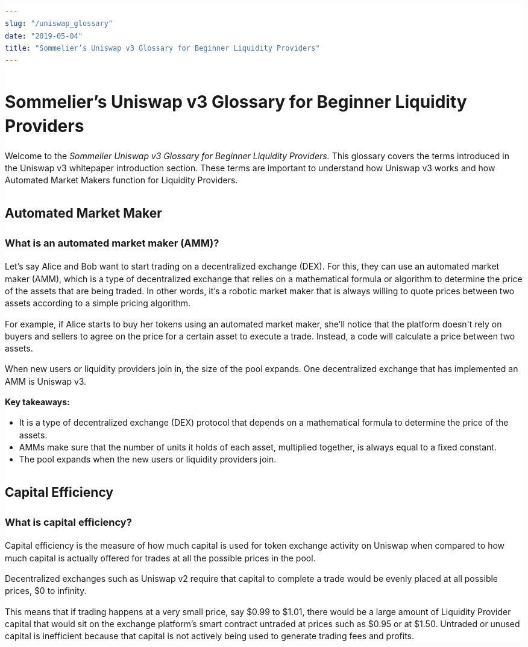 ```yaml
---
slug: "/uniswap_glossary"
date: "2019-05-04"
title: "Sommelier’s Uniswap v3 Glossary for Beginner Liquidity Providers"
---
```


# Sommelier’s Uniswap v3 Glossary for Beginner Liquidity Providers

Welcome to the *Sommelier Uniswap v3 Glossary for Beginner Liquidity Providers.* This glossary covers the terms introduced in the Uniswap v3 whitepaper introduction section. These terms are important to understand how Uniswap v3 works and how Automated Market Makers function for Liquidity Providers.

## Automated Market Maker

### What is an automated market maker (AMM)?

Let’s say Alice and Bob want to start trading on a decentralized exchange (DEX). For this, they can use an automated market maker (AMM), which is a type of decentralized exchange that relies on a mathematical formula or algorithm to determine the price of the assets that are being traded. In other words, it’s a robotic market maker that is always willing to quote prices between two assets according to a simple pricing algorithm.  

For example, if Alice starts to buy her tokens using an automated market maker, she’ll notice that the platform doesn't rely on buyers and sellers to agree on the price for a certain asset to execute a trade. Instead, a code will calculate a price between two assets.

When new users or liquidity providers join in, the size of the pool expands. One decentralized exchange that has implemented an AMM is Uniswap v3.

**Key takeaways:**

* It is a type of decentralized exchange (DEX) protocol that depends on a mathematical formula to determine the price of the assets.
* AMMs make sure that the number of units it holds of each asset, multiplied together, is always equal to a fixed constant.
* The pool expands when the new users or liquidity providers join.

## Capital Efficiency

### What is capital efficiency?
Capital efficiency is the measure of how much capital is used for token exchange activity on Uniswap when compared to how much capital is actually offered for trades at all the possible prices in the pool.

Decentralized exchanges such as Uniswap v2 require that capital to complete a trade would be evenly placed at all possible prices, $0 to infinity.

This means that if trading happens at a very small price, say $0.99 to $1.01, there would be a large amount of Liquidity Provider capital that would sit on the exchange platform’s smart contract untraded at prices such as $0.95 or at $1.50. Untraded or unused capital is inefficient because that capital is not actively being used to generate trading fees and profits.
